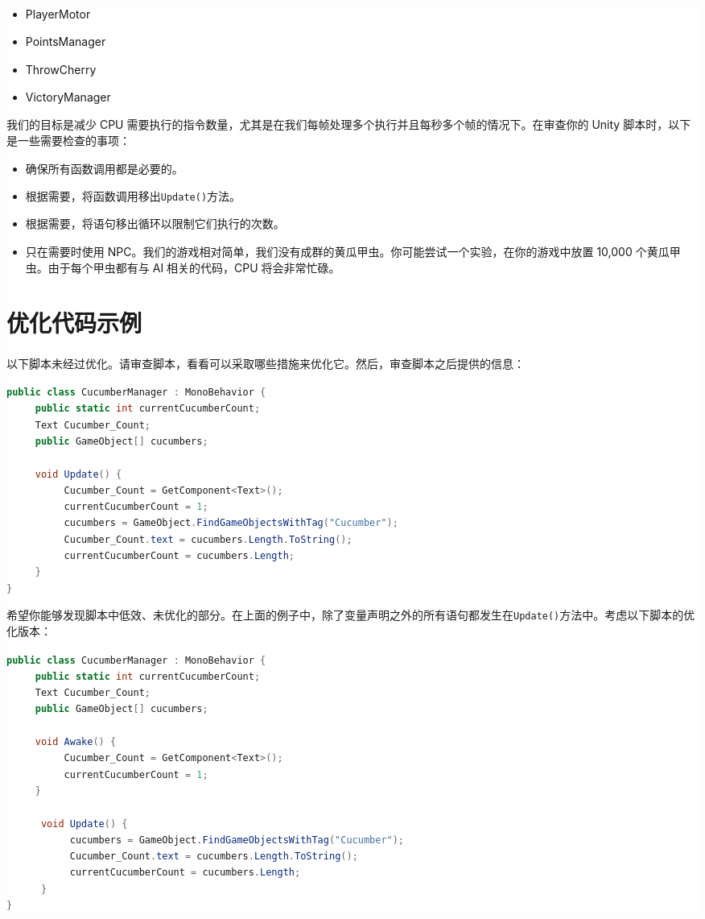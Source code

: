 +   PlayerMotor

+   PointsManager

+   ThrowCherry

+   VictoryManager

我们的目标是减少 CPU 需要执行的指令数量，尤其是在我们每帧处理多个执行并且每秒多个帧的情况下。在审查你的 Unity 脚本时，以下是一些需要检查的事项：

+   确保所有函数调用都是必要的。

+   根据需要，将函数调用移出`Update()`方法。

+   根据需要，将语句移出循环以限制它们执行的次数。

+   只在需要时使用 NPC。我们的游戏相对简单，我们没有成群的黄瓜甲虫。你可能尝试一个实验，在你的游戏中放置 10,000 个黄瓜甲虫。由于每个甲虫都有与 AI 相关的代码，CPU 将会非常忙碌。

# 优化代码示例

以下脚本未经过优化。请审查脚本，看看可以采取哪些措施来优化它。然后，审查脚本之后提供的信息：

```cs
public class CucumberManager : MonoBehavior {
     public static int currentCucumberCount;
     Text Cucumber_Count;
     public GameObject[] cucumbers;

     void Update() {
          Cucumber_Count = GetComponent<Text>();
          currentCucumberCount = 1;
          cucumbers = GameObject.FindGameObjectsWithTag("Cucumber");
          Cucumber_Count.text = cucumbers.Length.ToString();
          currentCucumberCount = cucumbers.Length;
     }
}
```

希望你能够发现脚本中低效、未优化的部分。在上面的例子中，除了变量声明之外的所有语句都发生在`Update()`方法中。考虑以下脚本的优化版本：

```cs
public class CucumberManager : MonoBehavior {
     public static int currentCucumberCount;
     Text Cucumber_Count;
     public GameObject[] cucumbers;

     void Awake() {
          Cucumber_Count = GetComponent<Text>();
          currentCucumberCount = 1;
     }

      void Update() {
           cucumbers = GameObject.FindGameObjectsWithTag("Cucumber");
           Cucumber_Count.text = cucumbers.Length.ToString();
           currentCucumberCount = cucumbers.Length;
      }
}
```
